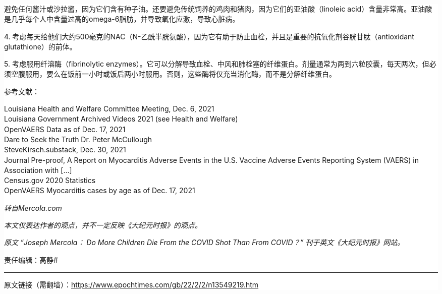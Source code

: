   避免任何酱汁或沙拉酱，因为它们含有种子油。还要避免传统饲养的鸡肉和猪肉，因为它们的亚油酸（linoleic acid）含量非常高。亚油酸是几乎每个人中含量过高的omega-6脂肪，并导致氧化应激，导致心脏病。
 </p>
 <p>
  4. 考虑每天给他们大约500毫克的NAC（N-乙酰半胱氨酸），因为它有助于防止血栓，并且是重要的抗氧化剂谷胱甘肽（antioxidant glutathione）的前体。
 </p>
 <p>
  5. 考虑服用纤溶酶（fibrinolytic enzymes）。它可以分解导致血栓、中风和肺栓塞的纤维蛋白。剂量通常为两到六粒胶囊，每天两次，但必须空腹服用，要么在饭前一小时或饭后两小时服用。否则，这些酶将仅充当消化酶，而不是分解纤维蛋白。
 </p>
 <p>
  参考文献：
 </p>
 <p>
  Louisiana Health and Welfare Committee Meeting, Dec. 6, 2021
  <br/>
  Louisiana Government Archived Videos 2021 (see Health and Welfare)
  <br/>
  OpenVAERS Data as of Dec. 17, 2021
  <br/>
  Dare to Seek the Truth Dr. Peter McCullough
  <br/>
  SteveKirsch.substack, Dec. 30, 2021
  <br/>
  Journal Pre-proof, A Report on Myocarditis Adverse Events in the U.S. Vaccine Adverse Events Reporting System (VAERS) in Association with […]
  <br/>
  Census.gov 2020 Statistics
  <br/>
  OpenVAERS Myocarditis cases by age as of Dec. 17, 2021
 </p>
 <p>
  <em>
   转自Mercola.com
  </em>
 </p>
 <p>
  <em>
   本文仅表达作者的观点，并不一定反映《大纪元时报》的观点。
  </em>
 </p>
 <p>
  <em>
   原文
   <ok href="https://epochtimes.today/joseph-mercola-do-more-children-die-from-the-covid-shot-than-from-covid/" rel="noopener noreferrer" target="_blank">
    “Joseph Mercola： Do More Children Die From the COVID Shot Than From COVID？”
   </ok>
   刊于英文《大纪元时报》网站。
  </em>
 </p>
 <p>
  责任编辑：高静#
 </p>
 
 <div id="below_article_ad">
 </div>
</div>


---

原文链接（需翻墙）：https://www.epochtimes.com/gb/22/2/2/n13549219.htm